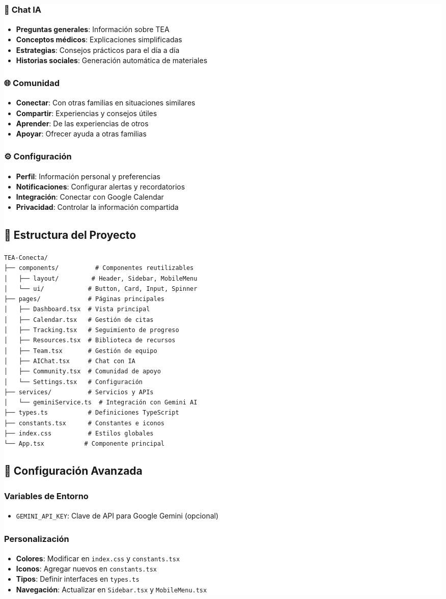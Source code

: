 ### 🤖 **Chat IA**
- **Preguntas generales**: Información sobre TEA
- **Conceptos médicos**: Explicaciones simplificadas
- **Estrategias**: Consejos prácticos para el día a día
- **Historias sociales**: Generación automática de materiales

### 🌐 **Comunidad**
- **Conectar**: Con otras familias en situaciones similares
- **Compartir**: Experiencias y consejos útiles
- **Aprender**: De las experiencias de otros
- **Apoyar**: Ofrecer ayuda a otras familias

### ⚙️ **Configuración**
- **Perfil**: Información personal y preferencias
- **Notificaciones**: Configurar alertas y recordatorios
- **Integración**: Conectar con Google Calendar
- **Privacidad**: Controlar la información compartida

## 🎨 Estructura del Proyecto

```
TEA-Conecta/
├── components/          # Componentes reutilizables
│   ├── layout/         # Header, Sidebar, MobileMenu
│   └── ui/            # Button, Card, Input, Spinner
├── pages/             # Páginas principales
│   ├── Dashboard.tsx  # Vista principal
│   ├── Calendar.tsx   # Gestión de citas
│   ├── Tracking.tsx   # Seguimiento de progreso
│   ├── Resources.tsx  # Biblioteca de recursos
│   ├── Team.tsx       # Gestión de equipo
│   ├── AIChat.tsx     # Chat con IA
│   ├── Community.tsx  # Comunidad de apoyo
│   └── Settings.tsx   # Configuración
├── services/          # Servicios y APIs
│   └── geminiService.ts  # Integración con Gemini AI
├── types.ts           # Definiciones TypeScript
├── constants.tsx      # Constantes e iconos
├── index.css          # Estilos globales
└── App.tsx           # Componente principal
```

## 🔧 Configuración Avanzada

### Variables de Entorno
- `GEMINI_API_KEY`: Clave de API para Google Gemini (opcional)

### Personalización
- **Colores**: Modificar en `index.css` y `constants.tsx`
- **Iconos**: Agregar nuevos en `constants.tsx`
- **Tipos**: Definir interfaces en `types.ts`
- **Navegación**: Actualizar en `Sidebar.tsx` y `MobileMenu.tsx`
